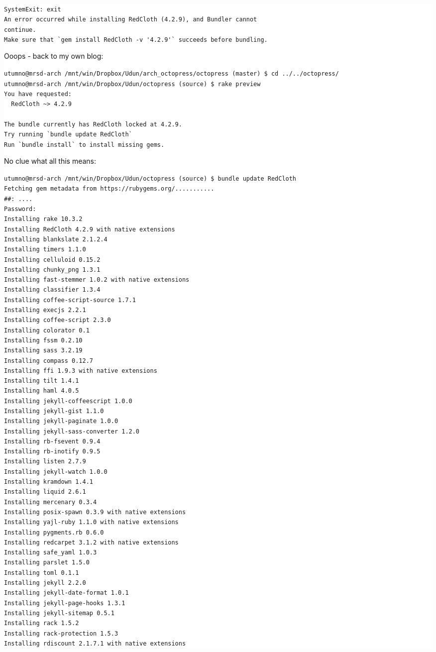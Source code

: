     SystemExit: exit
    An error occurred while installing RedCloth (4.2.9), and Bundler cannot
    continue.
    Make sure that `gem install RedCloth -v '4.2.9'` succeeds before bundling.

Ooops - back to my own blog:



    utumno@mrsd-arch /mnt/win/Dropbox/Udun/arch_octopress/octopress (master) $ cd ../../octopress/
    utumno@mrsd-arch /mnt/win/Dropbox/Udun/octopress (source) $ rake preview
    You have requested:
      RedCloth ~> 4.2.9

    The bundle currently has RedCloth locked at 4.2.9.
    Try running `bundle update RedCloth`
    Run `bundle install` to install missing gems.

No clue what all this means:

    utumno@mrsd-arch /mnt/win/Dropbox/Udun/octopress (source) $ bundle update RedCloth
    Fetching gem metadata from https://rubygems.org/...........
    ##: ....
    Password:
    Installing rake 10.3.2
    Installing RedCloth 4.2.9 with native extensions
    Installing blankslate 2.1.2.4
    Installing timers 1.1.0
    Installing celluloid 0.15.2
    Installing chunky_png 1.3.1
    Installing fast-stemmer 1.0.2 with native extensions
    Installing classifier 1.3.4
    Installing coffee-script-source 1.7.1
    Installing execjs 2.2.1
    Installing coffee-script 2.3.0
    Installing colorator 0.1
    Installing fssm 0.2.10
    Installing sass 3.2.19
    Installing compass 0.12.7
    Installing ffi 1.9.3 with native extensions
    Installing tilt 1.4.1
    Installing haml 4.0.5
    Installing jekyll-coffeescript 1.0.0
    Installing jekyll-gist 1.1.0
    Installing jekyll-paginate 1.0.0
    Installing jekyll-sass-converter 1.2.0
    Installing rb-fsevent 0.9.4
    Installing rb-inotify 0.9.5
    Installing listen 2.7.9
    Installing jekyll-watch 1.0.0
    Installing kramdown 1.4.1
    Installing liquid 2.6.1
    Installing mercenary 0.3.4
    Installing posix-spawn 0.3.9 with native extensions
    Installing yajl-ruby 1.1.0 with native extensions
    Installing pygments.rb 0.6.0
    Installing redcarpet 3.1.2 with native extensions
    Installing safe_yaml 1.0.3
    Installing parslet 1.5.0
    Installing toml 0.1.1
    Installing jekyll 2.2.0
    Installing jekyll-date-format 1.0.1
    Installing jekyll-page-hooks 1.3.1
    Installing jekyll-sitemap 0.5.1
    Installing rack 1.5.2
    Installing rack-protection 1.5.3
    Installing rdiscount 2.1.7.1 with native extensions